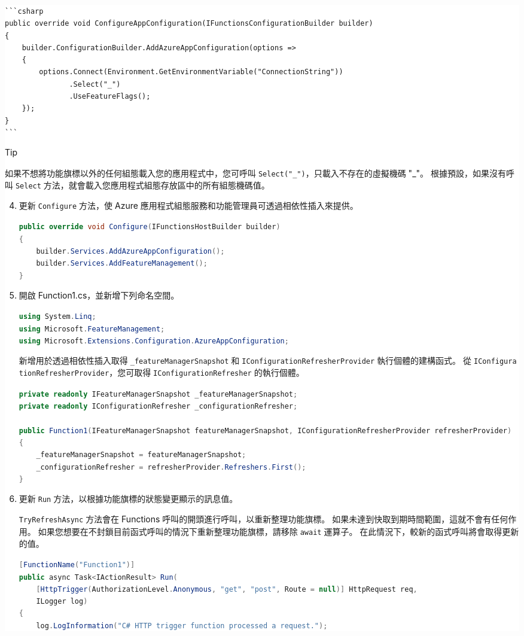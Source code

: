     ```csharp
    public override void ConfigureAppConfiguration(IFunctionsConfigurationBuilder builder)
    {
        builder.ConfigurationBuilder.AddAzureAppConfiguration(options =>
        {
            options.Connect(Environment.GetEnvironmentVariable("ConnectionString"))
                   .Select("_")
                   .UseFeatureFlags();
        });
    }
    ```
   > [!TIP]
   > 如果不想將功能旗標以外的任何組態載入您的應用程式中，您可呼叫 `Select("_")`，只載入不存在的虛擬機碼 "_"。 根據預設，如果沒有呼叫 `Select` 方法，就會載入您應用程式組態存放區中的所有組態機碼值。

4. 更新 `Configure` 方法，使 Azure 應用程式組態服務和功能管理員可透過相依性插入來提供。

    ```csharp
    public override void Configure(IFunctionsHostBuilder builder)
    {
        builder.Services.AddAzureAppConfiguration();
        builder.Services.AddFeatureManagement();
    }
    ```

5. 開啟 Function1.cs，並新增下列命名空間。

    ```csharp
    using System.Linq;
    using Microsoft.FeatureManagement;
    using Microsoft.Extensions.Configuration.AzureAppConfiguration;
    ```

   新增用於透過相依性插入取得 `_featureManagerSnapshot` 和 `IConfigurationRefresherProvider` 執行個體的建構函式。 從 `IConfigurationRefresherProvider`，您可取得 `IConfigurationRefresher` 的執行個體。

    ```csharp
    private readonly IFeatureManagerSnapshot _featureManagerSnapshot;
    private readonly IConfigurationRefresher _configurationRefresher;

    public Function1(IFeatureManagerSnapshot featureManagerSnapshot, IConfigurationRefresherProvider refresherProvider)
    {
        _featureManagerSnapshot = featureManagerSnapshot;
        _configurationRefresher = refresherProvider.Refreshers.First();
    }
    ```

6. 更新 `Run` 方法，以根據功能旗標的狀態變更顯示的訊息值。

   `TryRefreshAsync` 方法會在 Functions 呼叫的開頭進行呼叫，以重新整理功能旗標。 如果未達到快取到期時間範圍，這就不會有任何作用。 如果您想要在不封鎖目前函式呼叫的情況下重新整理功能旗標，請移除 `await` 運算子。 在此情況下，較新的函式呼叫將會取得更新的值。

    ```csharp
    [FunctionName("Function1")]
    public async Task<IActionResult> Run(
        [HttpTrigger(AuthorizationLevel.Anonymous, "get", "post", Route = null)] HttpRequest req,
        ILogger log)
    {
        log.LogInformation("C# HTTP trigger function processed a request.");
